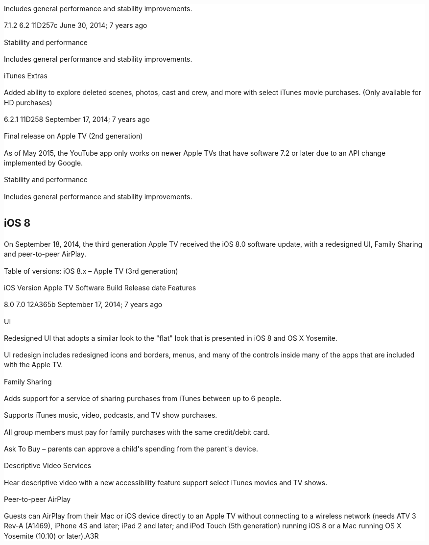 Includes general performance and stability improvements.

7.1.2 	6.2 	11D257c 	June 30, 2014; 7 years ago 	

Stability and performance

Includes general performance and stability improvements.

iTunes Extras

Added ability to explore deleted scenes, photos, cast and crew, and more with select iTunes movie purchases. (Only available for HD purchases)

6.2.1 	11D258 	September 17, 2014; 7 years ago 	

Final release on Apple TV (2nd generation)

As of May 2015, the YouTube app only works on newer Apple TVs that have software 7.2 or later due to an API change implemented by Google.

Stability and performance

Includes general performance and stability improvements.

## iOS 8

On September 18, 2014, the third generation Apple TV received the iOS 8.0 software update, with a redesigned UI, Family Sharing and peer-to-peer AirPlay.

Table of versions: iOS 8.x – Apple TV (3rd generation)

iOS Version 	Apple TV Software 	Build 	Release date 	Features

8.0 	7.0 	12A365b 	September 17, 2014; 7 years ago 	

UI

Redesigned UI that adopts a similar look to the "flat" look that is presented in iOS 8 and OS X Yosemite.

UI redesign includes redesigned icons and borders, menus, and many of the controls inside many of the apps that are included with the Apple TV.

Family Sharing

Adds support for a service of sharing purchases from iTunes between up to 6 people.

Supports iTunes music, video, podcasts, and TV show purchases.

All group members must pay for family purchases with the same credit/debit card.

Ask To Buy – parents can approve a child's spending from the parent's device.

Descriptive Video Services

Hear descriptive video with a new accessibility feature support select iTunes movies and TV shows.

Peer-to-peer AirPlay

Guests can AirPlay from their Mac or iOS device directly to an Apple TV without connecting to a wireless network (needs ATV 3 Rev-A (A1469), iPhone 4S and later; iPad 2 and later; and iPod Touch (5th generation) running iOS 8 or a Mac running OS X Yosemite (10.10) or later).A3R

